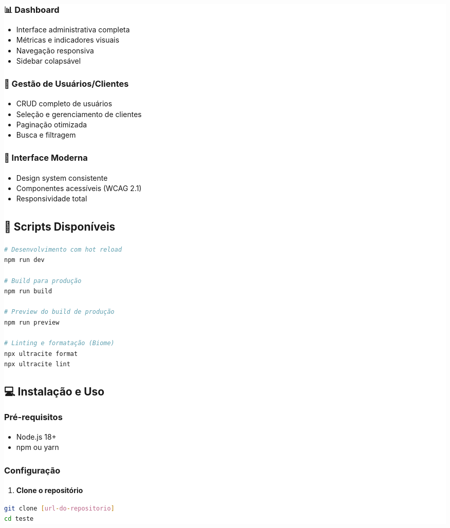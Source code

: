 ### 📊 Dashboard

- Interface administrativa completa
- Métricas e indicadores visuais
- Navegação responsiva
- Sidebar colapsável

### 👥 Gestão de Usuários/Clientes

- CRUD completo de usuários
- Seleção e gerenciamento de clientes
- Paginação otimizada
- Busca e filtragem

### 🎨 Interface Moderna

- Design system consistente
- Componentes acessíveis (WCAG 2.1)
- Responsividade total

## 🚀 Scripts Disponíveis

```bash
# Desenvolvimento com hot reload
npm run dev

# Build para produção
npm run build

# Preview do build de produção
npm run preview

# Linting e formatação (Biome)
npx ultracite format
npx ultracite lint
```

## 💻 Instalação e Uso

### Pré-requisitos

- Node.js 18+
- npm ou yarn

### Configuração

1. **Clone o repositório**

```bash
git clone [url-do-repositorio]
cd teste
```
